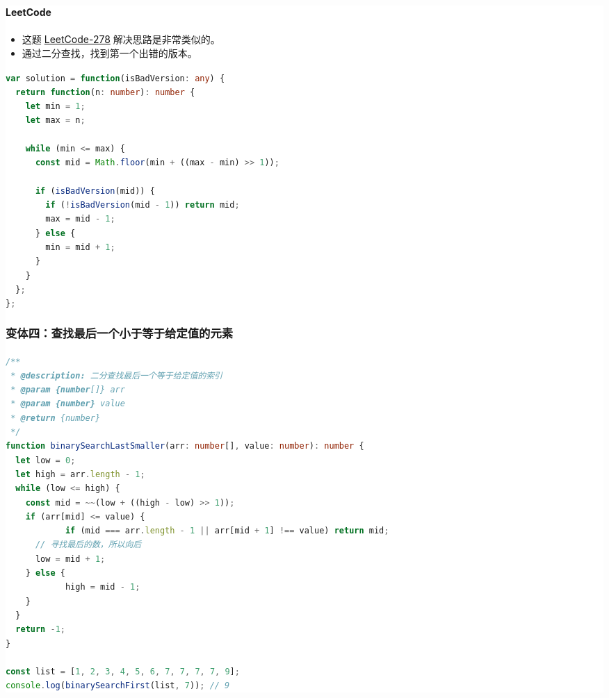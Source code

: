 #### LeetCode

* 这题 [LeetCode-278](https://leetcode.cn/problems/first-bad-version/) 解决思路是非常类似的。
* 通过二分查找，找到第一个出错的版本。

```typescript
var solution = function(isBadVersion: any) {
  return function(n: number): number {
    let min = 1;
    let max = n;

    while (min <= max) {
      const mid = Math.floor(min + ((max - min) >> 1));

      if (isBadVersion(mid)) {
        if (!isBadVersion(mid - 1)) return mid;
        max = mid - 1;
      } else {
        min = mid + 1;
      }
    }
  };
};
```

### 变体四：查找最后一个小于等于给定值的元素

```typescript
/**
 * @description: 二分查找最后一个等于给定值的索引
 * @param {number[]} arr
 * @param {number} value
 * @return {number}
 */
function binarySearchLastSmaller(arr: number[], value: number): number {
  let low = 0;
  let high = arr.length - 1;
  while (low <= high) {
    const mid = ~~(low + ((high - low) >> 1));
    if (arr[mid] <= value) {
			if (mid === arr.length - 1 || arr[mid + 1] !== value) return mid;
      // 寻找最后的数，所以向后
      low = mid + 1;
    } else {
			high = mid - 1;
    }
  }
  return -1;
}

const list = [1, 2, 3, 4, 5, 6, 7, 7, 7, 7, 9];
console.log(binarySearchFirst(list, 7)); // 9
```
